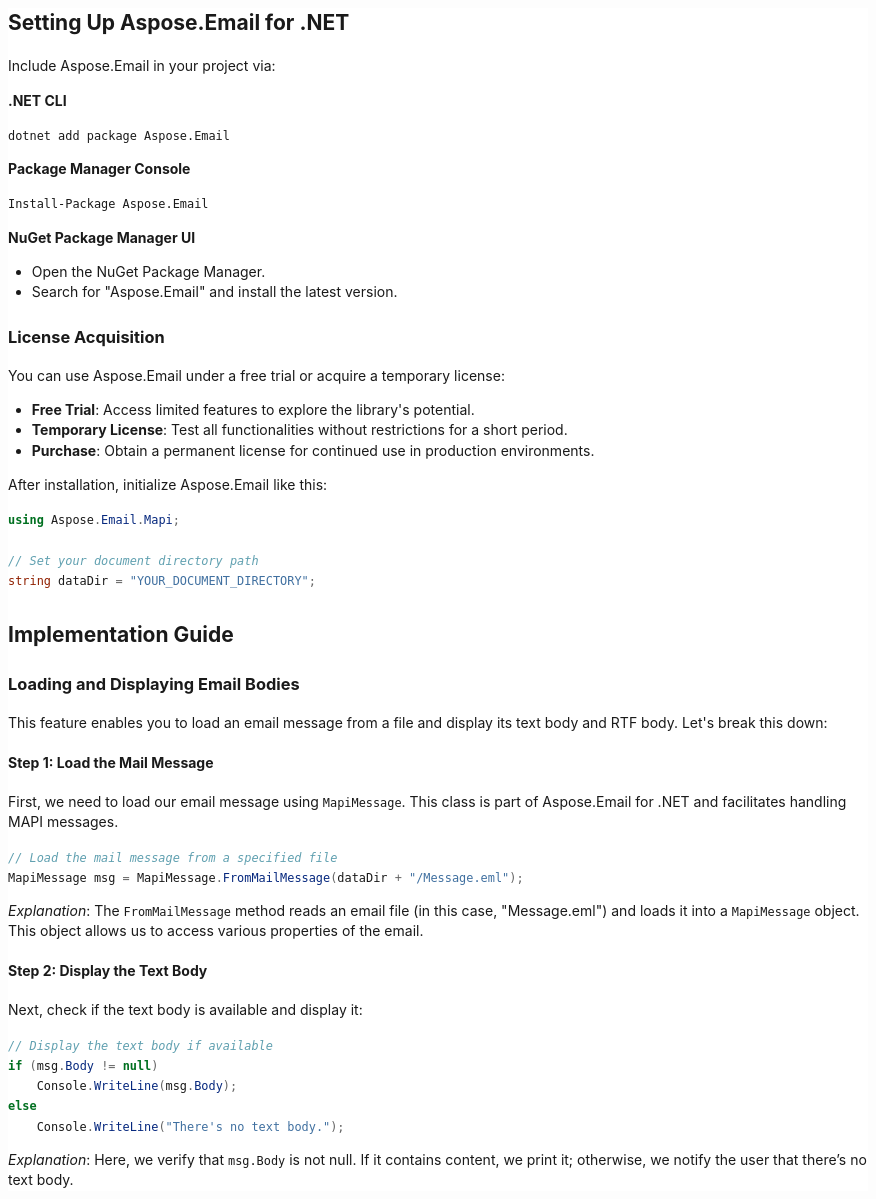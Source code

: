 ## Setting Up Aspose.Email for .NET

Include Aspose.Email in your project via:

**.NET CLI**
```bash
dotnet add package Aspose.Email
```

**Package Manager Console**
```bash
Install-Package Aspose.Email
```

**NuGet Package Manager UI**
- Open the NuGet Package Manager.
- Search for "Aspose.Email" and install the latest version.

### License Acquisition
You can use Aspose.Email under a free trial or acquire a temporary license:
- **Free Trial**: Access limited features to explore the library's potential.
- **Temporary License**: Test all functionalities without restrictions for a short period.
- **Purchase**: Obtain a permanent license for continued use in production environments.

After installation, initialize Aspose.Email like this:
```csharp
using Aspose.Email.Mapi;

// Set your document directory path
string dataDir = "YOUR_DOCUMENT_DIRECTORY";
```

## Implementation Guide

### Loading and Displaying Email Bodies
This feature enables you to load an email message from a file and display its text body and RTF body. Let's break this down:

#### Step 1: Load the Mail Message
First, we need to load our email message using `MapiMessage`. This class is part of Aspose.Email for .NET and facilitates handling MAPI messages.
```csharp
// Load the mail message from a specified file
MapiMessage msg = MapiMessage.FromMailMessage(dataDir + "/Message.eml");
```
*Explanation*: The `FromMailMessage` method reads an email file (in this case, "Message.eml") and loads it into a `MapiMessage` object. This object allows us to access various properties of the email.

#### Step 2: Display the Text Body
Next, check if the text body is available and display it:
```csharp
// Display the text body if available
if (msg.Body != null)
    Console.WriteLine(msg.Body);
else
    Console.WriteLine("There's no text body.");
```
*Explanation*: Here, we verify that `msg.Body` is not null. If it contains content, we print it; otherwise, we notify the user that there’s no text body.
